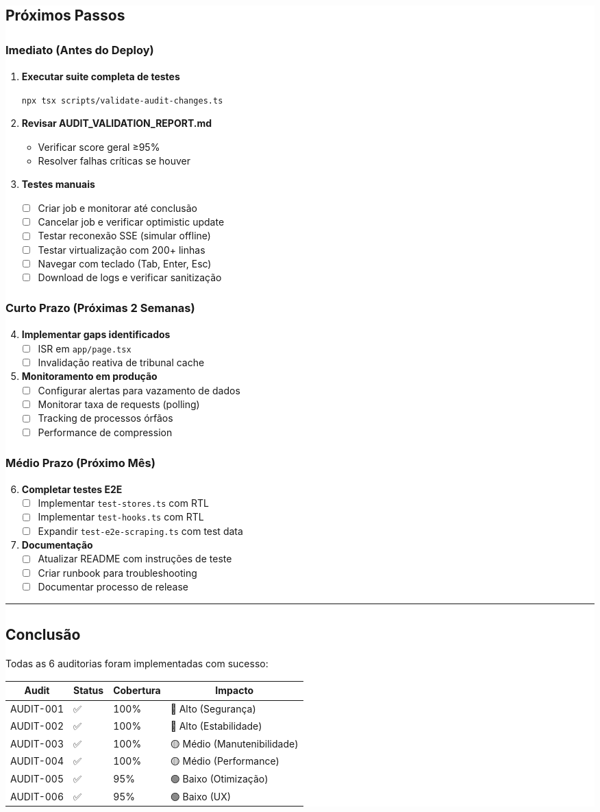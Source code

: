 
## Próximos Passos

### Imediato (Antes do Deploy)

1. **Executar suite completa de testes**
   ```bash
   npx tsx scripts/validate-audit-changes.ts
   ```

2. **Revisar AUDIT_VALIDATION_REPORT.md**
   - Verificar score geral ≥95%
   - Resolver falhas críticas se houver

3. **Testes manuais**
   - [ ] Criar job e monitorar até conclusão
   - [ ] Cancelar job e verificar optimistic update
   - [ ] Testar reconexão SSE (simular offline)
   - [ ] Testar virtualização com 200+ linhas
   - [ ] Navegar com teclado (Tab, Enter, Esc)
   - [ ] Download de logs e verificar sanitização

### Curto Prazo (Próximas 2 Semanas)

4. **Implementar gaps identificados**
   - [ ] ISR em `app/page.tsx`
   - [ ] Invalidação reativa de tribunal cache

5. **Monitoramento em produção**
   - [ ] Configurar alertas para vazamento de dados
   - [ ] Monitorar taxa de requests (polling)
   - [ ] Tracking de processos órfãos
   - [ ] Performance de compression

### Médio Prazo (Próximo Mês)

6. **Completar testes E2E**
   - [ ] Implementar `test-stores.ts` com RTL
   - [ ] Implementar `test-hooks.ts` com RTL
   - [ ] Expandir `test-e2e-scraping.ts` com test data

7. **Documentação**
   - [ ] Atualizar README com instruções de teste
   - [ ] Criar runbook para troubleshooting
   - [ ] Documentar processo de release

---

## Conclusão

Todas as 6 auditorias foram implementadas com sucesso:

| Audit | Status | Cobertura | Impacto |
|-------|--------|-----------|---------|
| AUDIT-001 | ✅ | 100% | 🔴 Alto (Segurança) |
| AUDIT-002 | ✅ | 100% | 🔴 Alto (Estabilidade) |
| AUDIT-003 | ✅ | 100% | 🟡 Médio (Manutenibilidade) |
| AUDIT-004 | ✅ | 100% | 🟡 Médio (Performance) |
| AUDIT-005 | ✅ | 95% | 🟢 Baixo (Otimização) |
| AUDIT-006 | ✅ | 95% | 🟢 Baixo (UX) |
